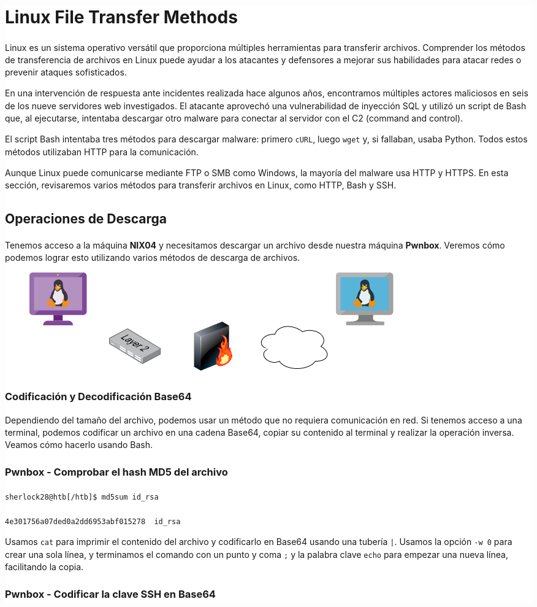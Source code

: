 # Linux File Transfer Methods

Linux es un sistema operativo versátil que proporciona múltiples herramientas para transferir archivos. Comprender los métodos de transferencia de archivos en Linux puede ayudar a los atacantes y defensores a mejorar sus habilidades para atacar redes o prevenir ataques sofisticados.

En una intervención de respuesta ante incidentes realizada hace algunos años, encontramos múltiples actores maliciosos en seis de los nueve servidores web investigados. El atacante aprovechó una vulnerabilidad de inyección SQL y utilizó un script de Bash que, al ejecutarse, intentaba descargar otro malware para conectar al servidor con el C2 (command and control).

El script Bash intentaba tres métodos para descargar malware: primero `cURL`, luego `wget` y, si fallaban, usaba Python. Todos estos métodos utilizaban HTTP para la comunicación.

Aunque Linux puede comunicarse mediante FTP o SMB como Windows, la mayoría del malware usa HTTP y HTTPS. En esta sección, revisaremos varios métodos para transferir archivos en Linux, como HTTP, Bash y SSH.

## **Operaciones de Descarga**

Tenemos acceso a la máquina **NIX04** y necesitamos descargar un archivo desde nuestra máquina **Pwnbox**. Veremos cómo podemos lograr esto utilizando varios métodos de descarga de archivos.

<figure><img src="../../.gitbook/assets/image (2) (1) (1) (1) (1) (1) (1) (1) (1) (1) (1) (1) (1) (1) (1) (1) (1) (1) (1) (1) (1) (1) (1) (1) (1) (1) (1) (1) (1) (1) (1) (1) (1) (1) (1) (1) (1) (1) (1) (1) (1) (1) (1) (1) (1) (1) (1) (1) (1) (1) (1) (1) (1) (1) (1) (1) (1) (1) (1) (1) ( (2).png" alt=""><figcaption></figcaption></figure>

### Codificación y Decodificación Base64

Dependiendo del tamaño del archivo, podemos usar un método que no requiera comunicación en red. Si tenemos acceso a una terminal, podemos codificar un archivo en una cadena Base64, copiar su contenido al terminal y realizar la operación inversa. Veamos cómo hacerlo usando Bash.

### **Pwnbox - Comprobar el hash MD5 del archivo**

```bash
sherlock28@htb[/htb]$ md5sum id_rsa

4e301756a07ded0a2dd6953abf015278  id_rsa
```

Usamos `cat` para imprimir el contenido del archivo y codificarlo en Base64 usando una tubería `|`. Usamos la opción `-w 0` para crear una sola línea, y terminamos el comando con un punto y coma `;` y la palabra clave `echo` para empezar una nueva línea, facilitando la copia.

### **Pwnbox - Codificar la clave SSH en Base64**
